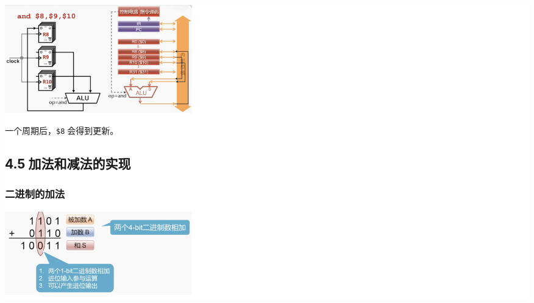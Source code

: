 <img src="./4.算术逻辑单元.assets/CleanShot 2024-03-19 at 01.53.16@2x.png" alt="CleanShot 2024-03-19 at 01.53.16@2x" style="zoom:30%;" />

一个周期后，`$8` 会得到更新。

## 4.5 加法和减法的实现

### 二进制的加法

<img src="./4.算术逻辑单元.assets/CleanShot 2024-03-19 at 01.55.24@2x.png" alt="CleanShot 2024-03-19 at 01.55.24@2x" style="zoom:30%;" />
